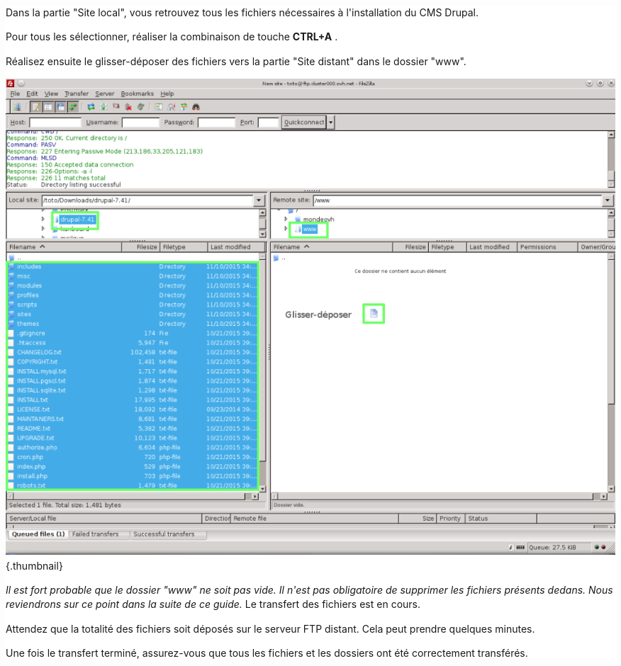 Dans la partie "Site local", vous retrouvez tous les fichiers nécessaires à l'installation du CMS Drupal.

Pour tous les sélectionner, réaliser la combinaison de touche  **CTRL+A** .

Réalisez ensuite le glisser-déposer des fichiers vers la partie "Site distant" dans le dossier "www".


![hosting](images/3199.png){.thumbnail}

*Il est fort probable que le dossier "www" ne soit pas vide. Il n'est pas obligatoire de supprimer les fichiers présents dedans. Nous reviendrons sur ce point dans la suite de ce guide.* Le transfert des fichiers est en cours.

Attendez que la totalité des fichiers soit déposés sur le serveur FTP distant. Cela peut prendre quelques minutes.

Une fois le transfert terminé, assurez-vous que tous les fichiers et les dossiers ont été correctement transférés.
